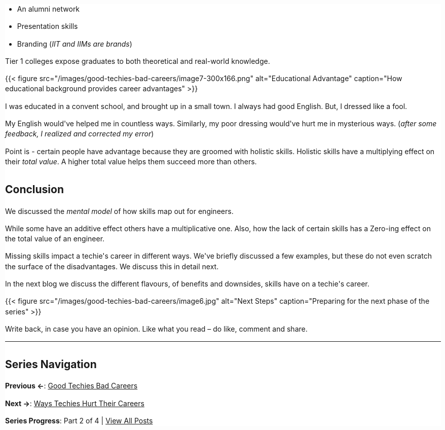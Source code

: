   - An alumni network

  - Presentation skills

  - Branding (*IIT and IIMs are brands*)

Tier 1 colleges expose graduates to both theoretical and real-world knowledge.

{{< figure src="/images/good-techies-bad-careers/image7-300x166.png" alt="Educational Advantage" caption="How educational background provides career advantages" >}}

I was educated in a convent school, and brought up in a small town. I always had good English. But, I dressed like a fool.

My English would've helped me in countless ways. Similarly, my poor dressing would've hurt me in mysterious ways. (*after some feedback, I realized and corrected my error*)

Point is - certain people have advantage because they are groomed with holistic skills. Holistic skills have a multiplying effect on their *total value*. A higher total value helps them succeed more than others.

## Conclusion

We discussed the *mental model* of how skills map out for engineers.

While some have an additive effect others have a multiplicative one. Also, how the lack of certain skills has a Zero-ing effect on the total value of an engineer.

Missing skills impact a techie's career in different ways. We've briefly discussed a few examples, but these do not even scratch the surface of the disadvantages. We discuss this in detail next.

In the next blog we discuss the different flavours, of benefits and downsides, skills have on a techie's career.

{{< figure src="/images/good-techies-bad-careers/image6.jpg" alt="Next Steps" caption="Preparing for the next phase of the series" >}}

Write back, in case you have an opinion. Like what you read – do like, comment and share.

---

## Series Navigation

**Previous ←**: [Good Techies Bad Careers](/blog/series/good-techies-bad-careers/good-techies-bad-careers/)

**Next →**: [Ways Techies Hurt Their Careers](/blog/series/good-techies-bad-careers/ways-techies-hurt-their-careers/)

**Series Progress**: Part 2 of 4 | [View All Posts](/blog/series/good-techies-bad-careers/)
